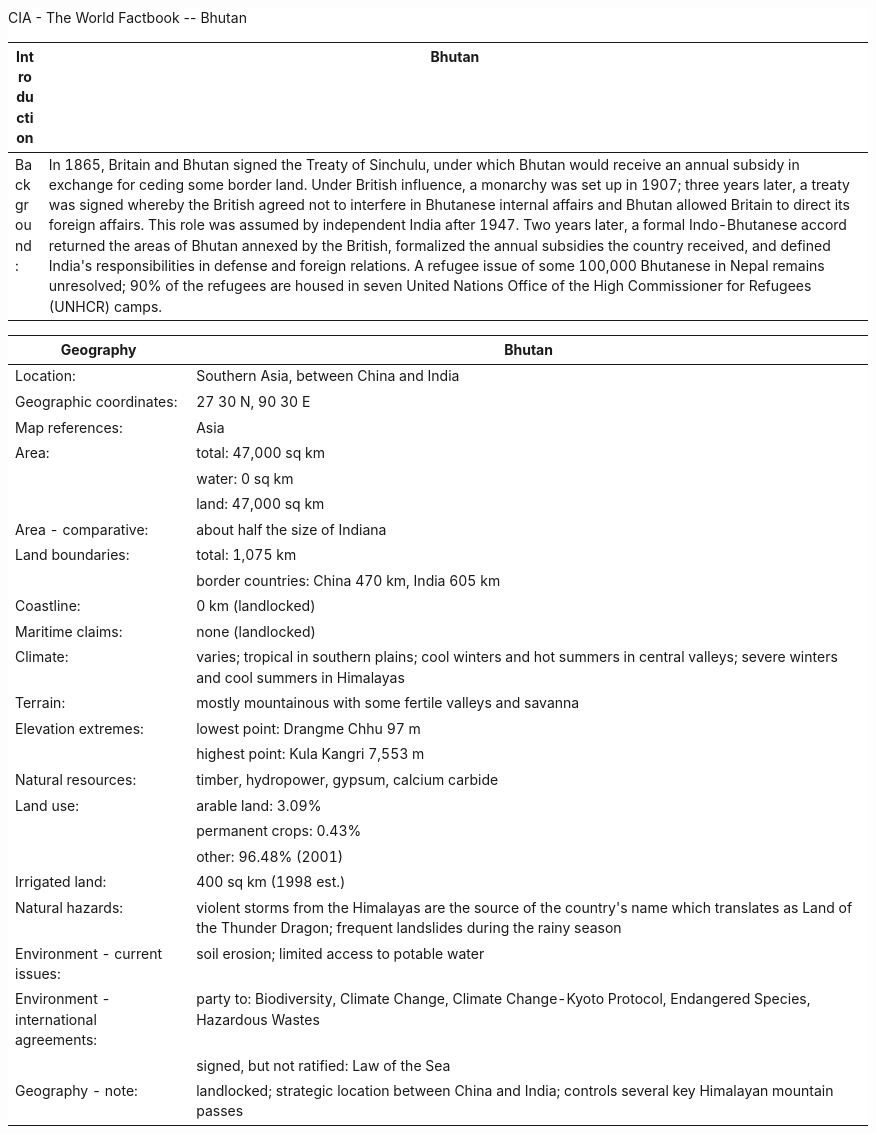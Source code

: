 CIA - The World Factbook -- Bhutan

| Introduction | Bhutan |
| --- | --- |
| Background: | In 1865, Britain and Bhutan signed the Treaty of Sinchulu, under which Bhutan would receive an annual subsidy in exchange for ceding some border land. Under British influence, a monarchy was set up in 1907; three years later, a treaty was signed whereby the British agreed not to interfere in Bhutanese internal affairs and Bhutan allowed Britain to direct its foreign affairs. This role was assumed by independent India after 1947. Two years later, a formal Indo-Bhutanese accord returned the areas of Bhutan annexed by the British, formalized the annual subsidies the country received, and defined India's responsibilities in defense and foreign relations. A refugee issue of some 100,000 Bhutanese in Nepal remains unresolved; 90% of the refugees are housed in seven United Nations Office of the High Commissioner for Refugees (UNHCR) camps. |

| Geography | Bhutan |
| --- | --- |
| Location: | Southern Asia, between China and India |
| Geographic coordinates: | 27 30 N, 90 30 E |
| Map references: | Asia |
| Area: | total: 47,000 sq km |
| | water: 0 sq km |
| | land: 47,000 sq km |
| Area - comparative: | about half the size of Indiana |
| Land boundaries: | total: 1,075 km |
| | border countries: China 470 km, India 605 km |
| Coastline: | 0 km (landlocked) |
| Maritime claims: | none (landlocked) |
| Climate: | varies; tropical in southern plains; cool winters and hot summers in central valleys; severe winters and cool summers in Himalayas |
| Terrain: | mostly mountainous with some fertile valleys and savanna |
| Elevation extremes: | lowest point: Drangme Chhu 97 m |
| | highest point: Kula Kangri 7,553 m |
| Natural resources: | timber, hydropower, gypsum, calcium carbide |
| Land use: | arable land: 3.09% |
| | permanent crops: 0.43% |
| | other: 96.48% (2001) |
| Irrigated land: | 400 sq km (1998 est.) |
| Natural hazards: | violent storms from the Himalayas are the source of the country's name which translates as Land of the Thunder Dragon; frequent landslides during the rainy season |
| Environment - current issues: | soil erosion; limited access to potable water |
| Environment - international agreements: | party to: Biodiversity, Climate Change, Climate Change-Kyoto Protocol, Endangered Species, Hazardous Wastes |
| | signed, but not ratified: Law of the Sea |
| Geography - note: | landlocked; strategic location between China and India; controls several key Himalayan mountain passes |
